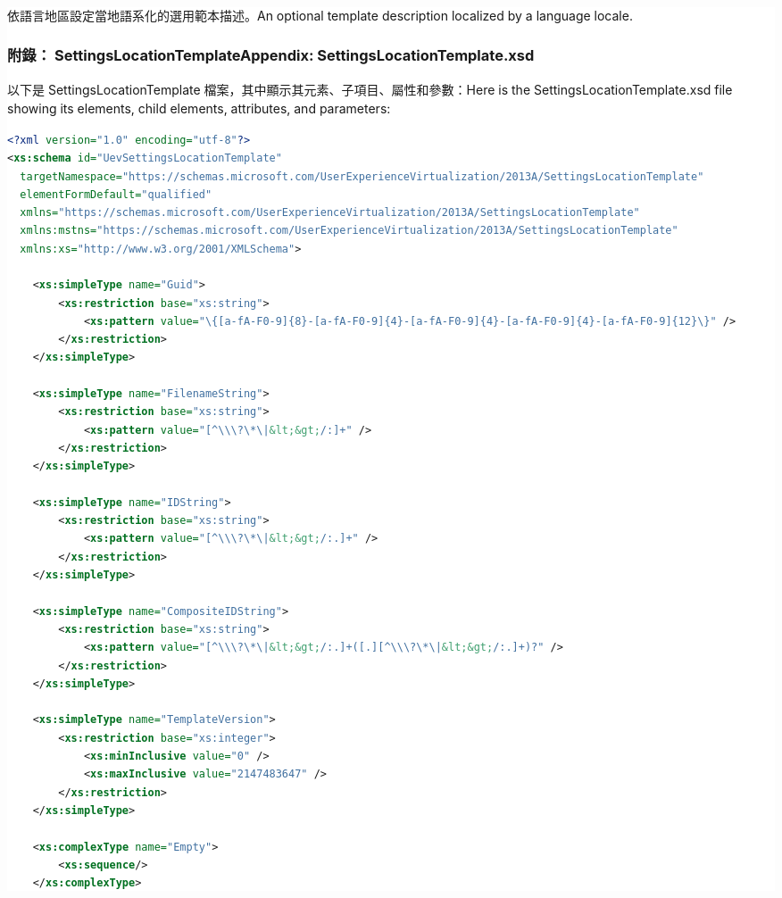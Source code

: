 <td align="left"><p><span data-ttu-id="0e963-435">依語言地區設定當地語系化的選用範本描述。</span><span class="sxs-lookup"><span data-stu-id="0e963-435">An optional template description localized by a language locale.</span></span></p></td>
</tr>
</tbody>
</table>

 

### <a href="" id="appendix21"></a><span data-ttu-id="0e963-436">附錄： SettingsLocationTemplate</span><span class="sxs-lookup"><span data-stu-id="0e963-436">Appendix: SettingsLocationTemplate.xsd</span></span>

<span data-ttu-id="0e963-437">以下是 SettingsLocationTemplate 檔案，其中顯示其元素、子項目、屬性和參數：</span><span class="sxs-lookup"><span data-stu-id="0e963-437">Here is the SettingsLocationTemplate.xsd file showing its elements, child elements, attributes, and parameters:</span></span>

```xml
<?xml version="1.0" encoding="utf-8"?>
<xs:schema id="UevSettingsLocationTemplate"
  targetNamespace="https://schemas.microsoft.com/UserExperienceVirtualization/2013A/SettingsLocationTemplate"
  elementFormDefault="qualified"
  xmlns="https://schemas.microsoft.com/UserExperienceVirtualization/2013A/SettingsLocationTemplate"
  xmlns:mstns="https://schemas.microsoft.com/UserExperienceVirtualization/2013A/SettingsLocationTemplate"
  xmlns:xs="http://www.w3.org/2001/XMLSchema">

    <xs:simpleType name="Guid">
        <xs:restriction base="xs:string">
            <xs:pattern value="\{[a-fA-F0-9]{8}-[a-fA-F0-9]{4}-[a-fA-F0-9]{4}-[a-fA-F0-9]{4}-[a-fA-F0-9]{12}\}" />
        </xs:restriction>
    </xs:simpleType>

    <xs:simpleType name="FilenameString">
        <xs:restriction base="xs:string">
            <xs:pattern value="[^\\\?\*\|&lt;&gt;/:]+" />
        </xs:restriction>
    </xs:simpleType>

    <xs:simpleType name="IDString">
        <xs:restriction base="xs:string">
            <xs:pattern value="[^\\\?\*\|&lt;&gt;/:.]+" />
        </xs:restriction>
    </xs:simpleType>

    <xs:simpleType name="CompositeIDString">
        <xs:restriction base="xs:string">
            <xs:pattern value="[^\\\?\*\|&lt;&gt;/:.]+([.][^\\\?\*\|&lt;&gt;/:.]+)?" />
        </xs:restriction>
    </xs:simpleType>

    <xs:simpleType name="TemplateVersion">
        <xs:restriction base="xs:integer">
            <xs:minInclusive value="0" />
            <xs:maxInclusive value="2147483647" />
        </xs:restriction>
    </xs:simpleType>

    <xs:complexType name="Empty">
        <xs:sequence/>
    </xs:complexType>

```